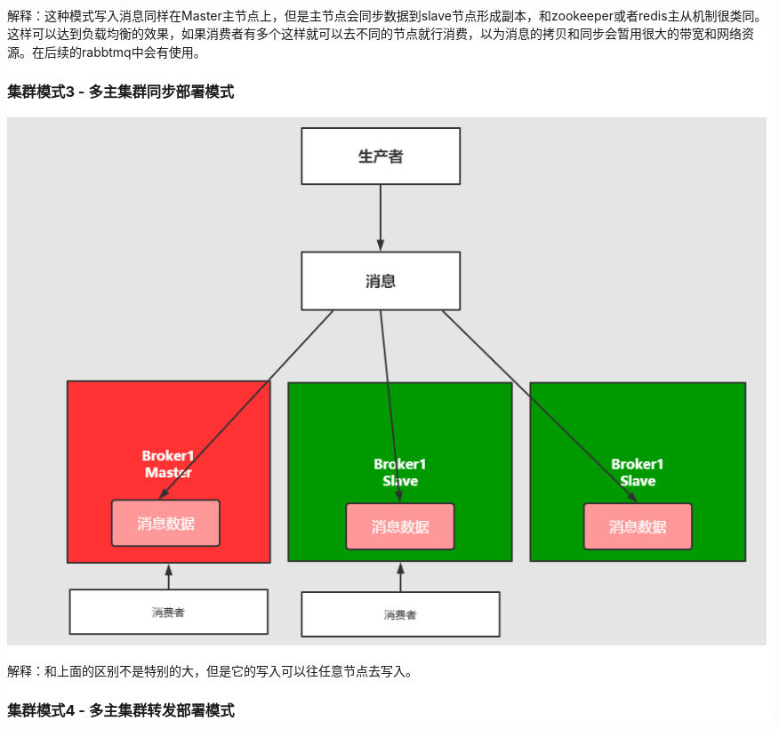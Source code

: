 解释：这种模式写入消息同样在Master主节点上，但是主节点会同步数据到slave节点形成副本，和zookeeper或者redis主从机制很类同。这样可以达到负载均衡的效果，如果消费者有多个这样就可以去不同的节点就行消费，以为消息的拷贝和同步会暂用很大的带宽和网络资源。在后续的rabbtmq中会有使用。

### 集群模式3 - 多主集群同步部署模式

![image-20211025114517873](image/image-20211025114517873.png)

解释：和上面的区别不是特别的大，但是它的写入可以往任意节点去写入。

### 集群模式4 - 多主集群转发部署模式
